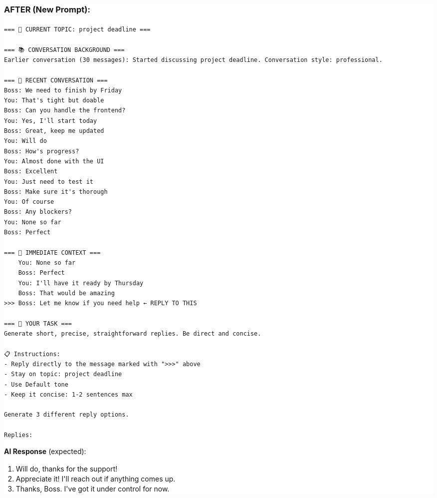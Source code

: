 
### **AFTER (New Prompt)**:
```
=== 📌 CURRENT TOPIC: project deadline ===

=== 📚 CONVERSATION BACKGROUND ===
Earlier conversation (30 messages): Started discussing project deadline. Conversation style: professional.

=== 💬 RECENT CONVERSATION ===
Boss: We need to finish by Friday
You: That's tight but doable
Boss: Can you handle the frontend?
You: Yes, I'll start today
Boss: Great, keep me updated
You: Will do
Boss: How's progress?
You: Almost done with the UI
Boss: Excellent
You: Just need to test it
Boss: Make sure it's thorough
You: Of course
Boss: Any blockers?
You: None so far
Boss: Perfect

=== 🎯 IMMEDIATE CONTEXT ===
    You: None so far
    Boss: Perfect
    You: I'll have it ready by Thursday
    Boss: That would be amazing
>>> Boss: Let me know if you need help ← REPLY TO THIS

=== 🎯 YOUR TASK ===
Generate short, precise, straightforward replies. Be direct and concise.

📋 Instructions:
- Reply directly to the message marked with ">>>" above
- Stay on topic: project deadline
- Use Default tone
- Keep it concise: 1-2 sentences max

Generate 3 different reply options.

Replies:
```

**AI Response** (expected):
1. Will do, thanks for the support!
2. Appreciate it! I'll reach out if anything comes up.
3. Thanks, Boss. I've got it under control for now.
